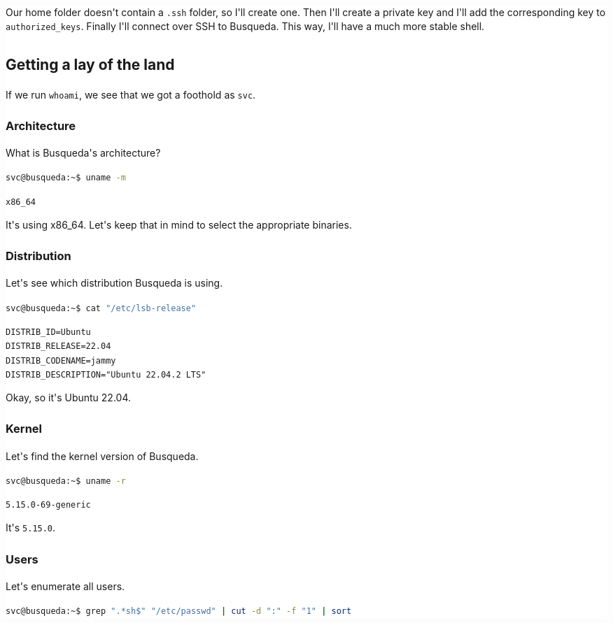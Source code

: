 Our home folder doesn't contain a `.ssh` folder, so I'll create one. Then I'll
create a private key and I'll add the corresponding key to `authorized_keys`.
Finally I'll connect over SSH to Busqueda. This way, I'll have a much more
stable shell.

## Getting a lay of the land

If we run `whoami`, we see that we got a foothold as `svc`.

### Architecture

What is Busqueda's architecture?

```sh
svc@busqueda:~$ uname -m
```

```
x86_64
```

It's using x86_64. Let's keep that in mind to select the appropriate binaries.

### Distribution

Let's see which distribution Busqueda is using.

```sh
svc@busqueda:~$ cat "/etc/lsb-release"
```

```
DISTRIB_ID=Ubuntu
DISTRIB_RELEASE=22.04
DISTRIB_CODENAME=jammy
DISTRIB_DESCRIPTION="Ubuntu 22.04.2 LTS"
```

Okay, so it's Ubuntu 22.04.

### Kernel

Let's find the kernel version of Busqueda.

```sh
svc@busqueda:~$ uname -r
```

```
5.15.0-69-generic
```

It's `5.15.0`.

### Users

Let's enumerate all users.

```sh
svc@busqueda:~$ grep ".*sh$" "/etc/passwd" | cut -d ":" -f "1" | sort
```
